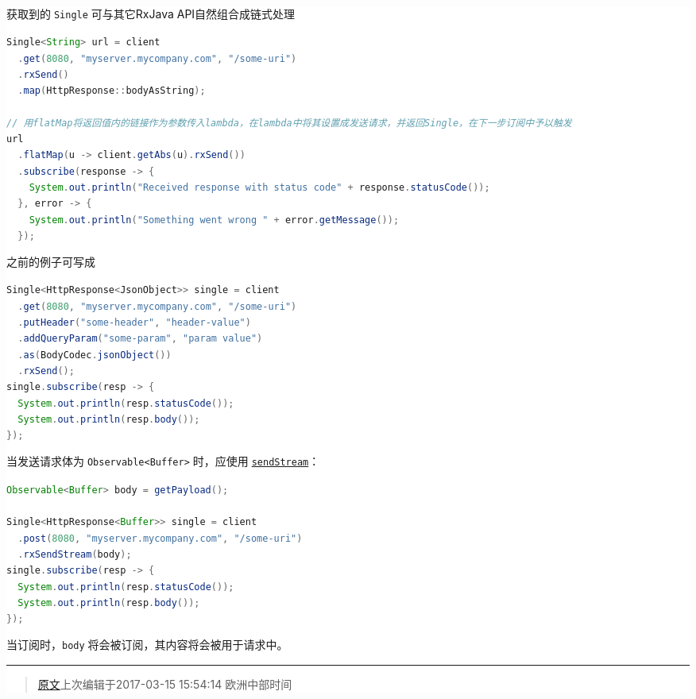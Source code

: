 获取到的 `Single` 可与其它RxJava API自然组合成链式处理

```java
Single<String> url = client
  .get(8080, "myserver.mycompany.com", "/some-uri")
  .rxSend()
  .map(HttpResponse::bodyAsString);

// 用flatMap将返回值内的链接作为参数传入lambda，在lambda中将其设置成发送请求，并返回Single，在下一步订阅中予以触发
url
  .flatMap(u -> client.getAbs(u).rxSend())
  .subscribe(response -> {
    System.out.println("Received response with status code" + response.statusCode());
  }, error -> {
    System.out.println("Something went wrong " + error.getMessage());
  });
```

之前的例子可写成

```java
Single<HttpResponse<JsonObject>> single = client
  .get(8080, "myserver.mycompany.com", "/some-uri")
  .putHeader("some-header", "header-value")
  .addQueryParam("some-param", "param value")
  .as(BodyCodec.jsonObject())
  .rxSend();
single.subscribe(resp -> {
  System.out.println(resp.statusCode());
  System.out.println(resp.body());
});
```

当发送请求体为 `Observable<Buffer>` 时，应使用 [`sendStream`](http://vertx.io/docs/apidocs/io/vertx/rxjava/ext/web/client/HttpRequest.html#sendStream-rx.Observable-io.vertx.core.Handler-)：

```java
Observable<Buffer> body = getPayload();

Single<HttpResponse<Buffer>> single = client
  .post(8080, "myserver.mycompany.com", "/some-uri")
  .rxSendStream(body);
single.subscribe(resp -> {
  System.out.println(resp.statusCode());
  System.out.println(resp.body());
});
```

当订阅时，`body` 将会被订阅，其内容将会被用于请求中。

---

> [原文](http://vertx.io/docs/vertx-web-client/java/)上次编辑于2017-03-15 15:54:14 欧洲中部时间

[1]: http://vertx.io/docs/vertx-web-client/java/
[2]: https://github.com/vert-x3/vertx-web/tree/master/vertx-web-client
[3]: https://github.com/vert-x3/vertx-examples/tree/master/web-client-examples
